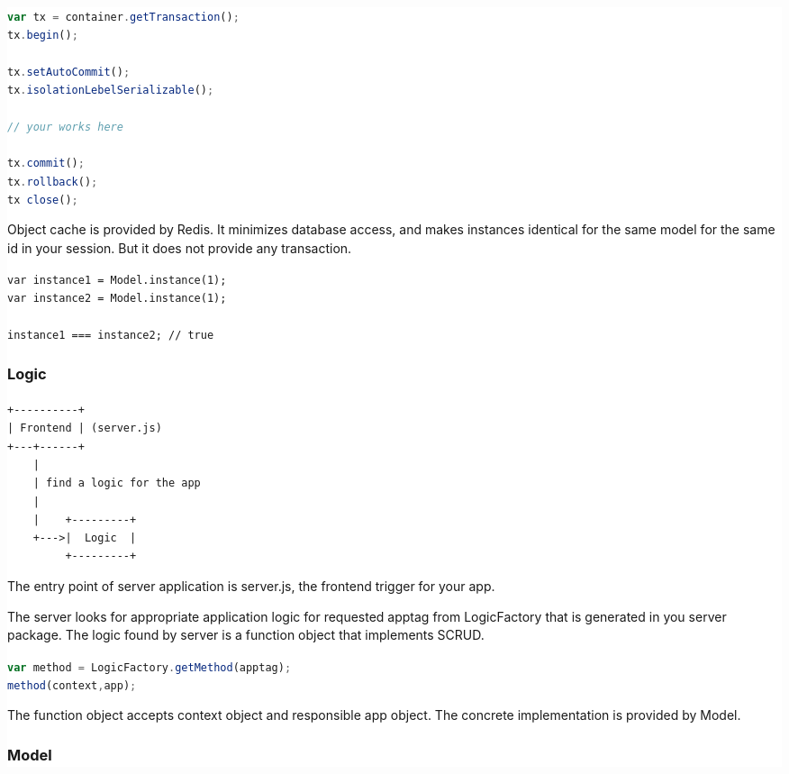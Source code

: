 ```javascript
var tx = container.getTransaction();
tx.begin();

tx.setAutoCommit();
tx.isolationLebelSerializable();

// your works here

tx.commit();
tx.rollback();
tx close();
```

Object cache is provided by Redis.
It minimizes database access, and makes instances identical for the same model for the same id in your session.
But it does not provide any transaction.

```
var instance1 = Model.instance(1);
var instance2 = Model.instance(1);

instance1 === instance2; // true
```


### Logic

```
+----------+
| Frontend | (server.js)
+---+------+
    |
	| find a logic for the app
	| 
    |    +---------+
	+--->|  Logic  |
         +---------+
```

The entry point of server application is server.js, the frontend trigger for your app.

The server looks for appropriate application logic for requested apptag from LogicFactory that is generated in you server package.
The logic found by server is a function object that implements SCRUD.

```javascript
var method = LogicFactory.getMethod(apptag);
method(context,app);
```

The function object accepts context object and responsible app object.
The concrete implementation is provided by Model.


### Model

